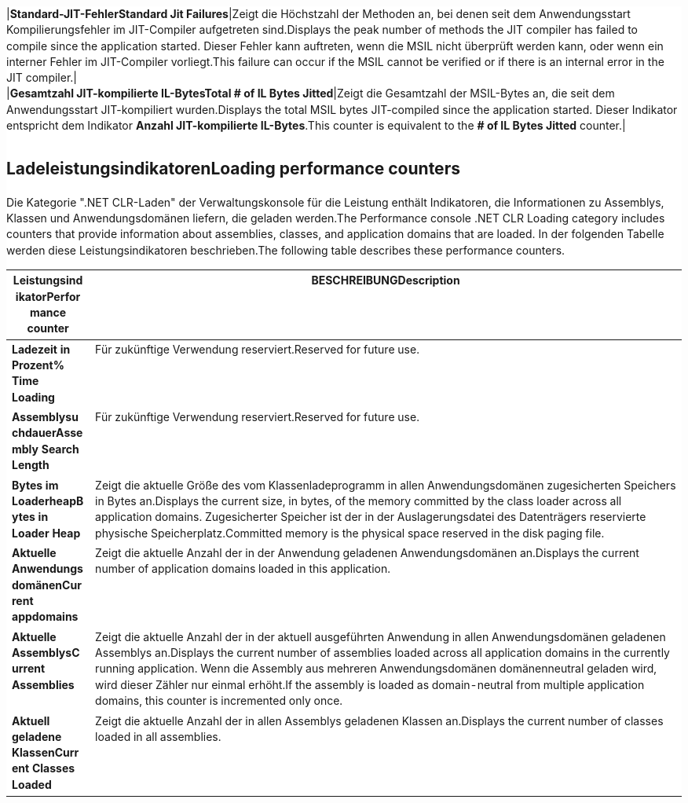 |<span data-ttu-id="cd2cb-176">**Standard-JIT-Fehler**</span><span class="sxs-lookup"><span data-stu-id="cd2cb-176">**Standard Jit Failures**</span></span>|<span data-ttu-id="cd2cb-177">Zeigt die Höchstzahl der Methoden an, bei denen seit dem Anwendungsstart Kompilierungsfehler im JIT-Compiler aufgetreten sind.</span><span class="sxs-lookup"><span data-stu-id="cd2cb-177">Displays the peak number of methods the JIT compiler has failed to compile since the application started.</span></span> <span data-ttu-id="cd2cb-178">Dieser Fehler kann auftreten, wenn die MSIL nicht überprüft werden kann, oder wenn ein interner Fehler im JIT-Compiler vorliegt.</span><span class="sxs-lookup"><span data-stu-id="cd2cb-178">This failure can occur if the MSIL cannot be verified or if there is an internal error in the JIT compiler.</span></span>|  
|<span data-ttu-id="cd2cb-179">**Gesamtzahl JIT-kompilierte IL-Bytes**</span><span class="sxs-lookup"><span data-stu-id="cd2cb-179">**Total # of IL Bytes Jitted**</span></span>|<span data-ttu-id="cd2cb-180">Zeigt die Gesamtzahl der MSIL-Bytes an, die seit dem Anwendungsstart JIT-kompiliert wurden.</span><span class="sxs-lookup"><span data-stu-id="cd2cb-180">Displays the total MSIL bytes JIT-compiled since the application started.</span></span> <span data-ttu-id="cd2cb-181">Dieser Indikator entspricht dem Indikator **Anzahl JIT-kompilierte IL-Bytes**.</span><span class="sxs-lookup"><span data-stu-id="cd2cb-181">This counter is equivalent to the **# of IL Bytes Jitted** counter.</span></span>|  

## <a name="loading-performance-counters"></a><span data-ttu-id="cd2cb-182">Ladeleistungsindikatoren</span><span class="sxs-lookup"><span data-stu-id="cd2cb-182">Loading performance counters</span></span>  
 <span data-ttu-id="cd2cb-183">Die Kategorie ".NET CLR-Laden" der Verwaltungskonsole für die Leistung enthält Indikatoren, die Informationen zu Assemblys, Klassen und Anwendungsdomänen liefern, die geladen werden.</span><span class="sxs-lookup"><span data-stu-id="cd2cb-183">The Performance console .NET CLR Loading category includes counters that provide information about assemblies, classes, and application domains that are loaded.</span></span> <span data-ttu-id="cd2cb-184">In der folgenden Tabelle werden diese Leistungsindikatoren beschrieben.</span><span class="sxs-lookup"><span data-stu-id="cd2cb-184">The following table describes these performance counters.</span></span>  
  
|<span data-ttu-id="cd2cb-185">Leistungsindikator</span><span class="sxs-lookup"><span data-stu-id="cd2cb-185">Performance counter</span></span>|<span data-ttu-id="cd2cb-186">BESCHREIBUNG</span><span class="sxs-lookup"><span data-stu-id="cd2cb-186">Description</span></span>|  
|-------------------------|-----------------|  
|<span data-ttu-id="cd2cb-187">**Ladezeit in Prozent**</span><span class="sxs-lookup"><span data-stu-id="cd2cb-187">**% Time Loading**</span></span>|<span data-ttu-id="cd2cb-188">Für zukünftige Verwendung reserviert.</span><span class="sxs-lookup"><span data-stu-id="cd2cb-188">Reserved for future use.</span></span>|  
|<span data-ttu-id="cd2cb-189">**Assemblysuchdauer**</span><span class="sxs-lookup"><span data-stu-id="cd2cb-189">**Assembly Search Length**</span></span>|<span data-ttu-id="cd2cb-190">Für zukünftige Verwendung reserviert.</span><span class="sxs-lookup"><span data-stu-id="cd2cb-190">Reserved for future use.</span></span>|  
|<span data-ttu-id="cd2cb-191">**Bytes im Loaderheap**</span><span class="sxs-lookup"><span data-stu-id="cd2cb-191">**Bytes in Loader Heap**</span></span>|<span data-ttu-id="cd2cb-192">Zeigt die aktuelle Größe des vom Klassenladeprogramm in allen Anwendungsdomänen zugesicherten Speichers in Bytes an.</span><span class="sxs-lookup"><span data-stu-id="cd2cb-192">Displays the current size, in bytes, of the memory committed by the class loader across all application domains.</span></span> <span data-ttu-id="cd2cb-193">Zugesicherter Speicher ist der in der Auslagerungsdatei des Datenträgers reservierte physische Speicherplatz.</span><span class="sxs-lookup"><span data-stu-id="cd2cb-193">Committed memory is the physical space reserved in the disk paging file.</span></span>|  
|<span data-ttu-id="cd2cb-194">**Aktuelle Anwendungsdomänen**</span><span class="sxs-lookup"><span data-stu-id="cd2cb-194">**Current appdomains**</span></span>|<span data-ttu-id="cd2cb-195">Zeigt die aktuelle Anzahl der in der Anwendung geladenen Anwendungsdomänen an.</span><span class="sxs-lookup"><span data-stu-id="cd2cb-195">Displays the current number of application domains loaded in this application.</span></span>|  
|<span data-ttu-id="cd2cb-196">**Aktuelle Assemblys**</span><span class="sxs-lookup"><span data-stu-id="cd2cb-196">**Current Assemblies**</span></span>|<span data-ttu-id="cd2cb-197">Zeigt die aktuelle Anzahl der in der aktuell ausgeführten Anwendung in allen Anwendungsdomänen geladenen Assemblys an.</span><span class="sxs-lookup"><span data-stu-id="cd2cb-197">Displays the current number of assemblies loaded across all application domains in the currently running application.</span></span> <span data-ttu-id="cd2cb-198">Wenn die Assembly aus mehreren Anwendungsdomänen domänenneutral geladen wird, wird dieser Zähler nur einmal erhöht.</span><span class="sxs-lookup"><span data-stu-id="cd2cb-198">If the assembly is loaded as domain-neutral from multiple application domains, this counter is incremented only once.</span></span>|  
|<span data-ttu-id="cd2cb-199">**Aktuell geladene Klassen**</span><span class="sxs-lookup"><span data-stu-id="cd2cb-199">**Current Classes Loaded**</span></span>|<span data-ttu-id="cd2cb-200">Zeigt die aktuelle Anzahl der in allen Assemblys geladenen Klassen an.</span><span class="sxs-lookup"><span data-stu-id="cd2cb-200">Displays the current number of classes loaded in all assemblies.</span></span>|  